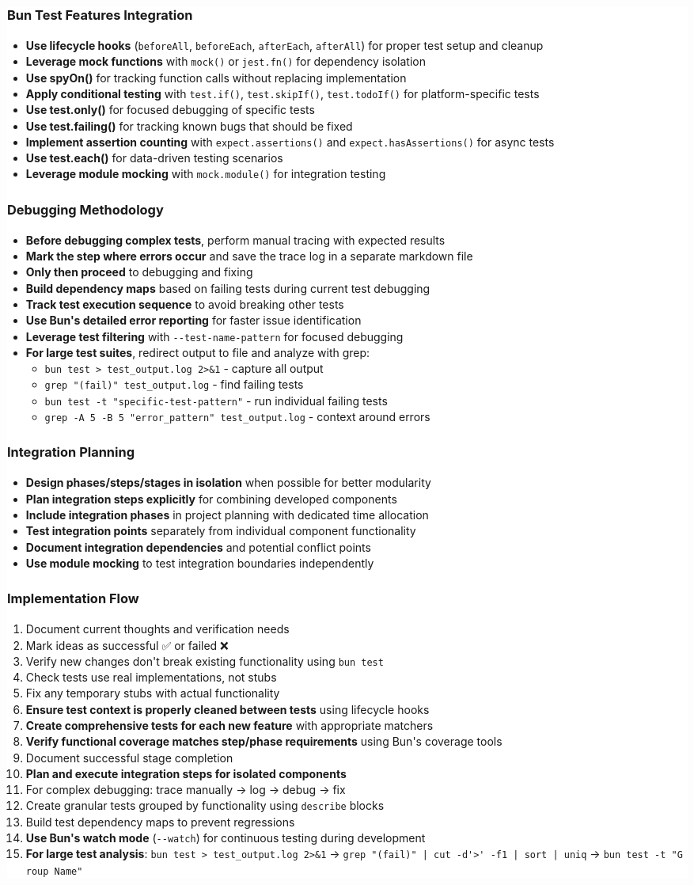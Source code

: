 ### Bun Test Features Integration
- **Use lifecycle hooks** (`beforeAll`, `beforeEach`, `afterEach`, `afterAll`) for proper test setup and cleanup
- **Leverage mock functions** with `mock()` or `jest.fn()` for dependency isolation
- **Use spyOn()** for tracking function calls without replacing implementation
- **Apply conditional testing** with `test.if()`, `test.skipIf()`, `test.todoIf()` for platform-specific tests
- **Use test.only()** for focused debugging of specific tests
- **Use test.failing()** for tracking known bugs that should be fixed
- **Implement assertion counting** with `expect.assertions()` and `expect.hasAssertions()` for async tests
- **Use test.each()** for data-driven testing scenarios
- **Leverage module mocking** with `mock.module()` for integration testing

### Debugging Methodology
- **Before debugging complex tests**, perform manual tracing with expected results
- **Mark the step where errors occur** and save the trace log in a separate markdown file
- **Only then proceed** to debugging and fixing
- **Build dependency maps** based on failing tests during current test debugging
- **Track test execution sequence** to avoid breaking other tests
- **Use Bun's detailed error reporting** for faster issue identification
- **Leverage test filtering** with `--test-name-pattern` for focused debugging
- **For large test suites**, redirect output to file and analyze with grep:
  - `bun test > test_output.log 2>&1` - capture all output
  - `grep "(fail)" test_output.log` - find failing tests
  - `bun test -t "specific-test-pattern"` - run individual failing tests
  - `grep -A 5 -B 5 "error_pattern" test_output.log` - context around errors

### Integration Planning
- **Design phases/steps/stages in isolation** when possible for better modularity
- **Plan integration steps explicitly** for combining developed components
- **Include integration phases** in project planning with dedicated time allocation
- **Test integration points** separately from individual component functionality
- **Document integration dependencies** and potential conflict points
- **Use module mocking** to test integration boundaries independently

### Implementation Flow
1. Document current thoughts and verification needs
2. Mark ideas as successful ✅ or failed ❌
3. Verify new changes don't break existing functionality using `bun test`
4. Check tests use real implementations, not stubs
5. Fix any temporary stubs with actual functionality
6. **Ensure test context is properly cleaned between tests** using lifecycle hooks
7. **Create comprehensive tests for each new feature** with appropriate matchers
8. **Verify functional coverage matches step/phase requirements** using Bun's coverage tools
9. Document successful stage completion
10. **Plan and execute integration steps for isolated components**
11. For complex debugging: trace manually → log → debug → fix
12. Create granular tests grouped by functionality using `describe` blocks
13. Build test dependency maps to prevent regressions
14. **Use Bun's watch mode** (`--watch`) for continuous testing during development
15. **For large test analysis**: `bun test > test_output.log 2>&1` → `grep "(fail)" | cut -d'>' -f1 | sort | uniq` → `bun test -t "Group Name"`
